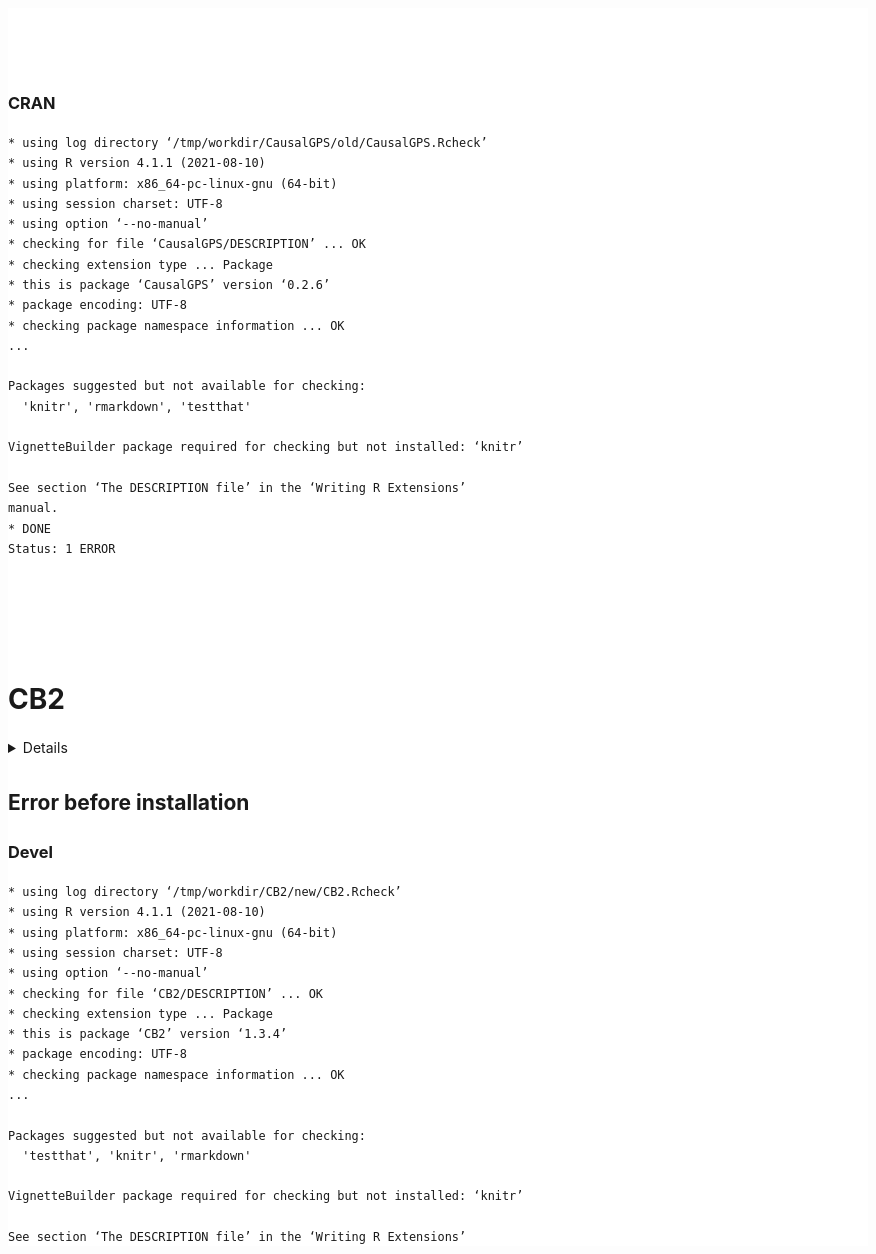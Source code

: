 ```




```
### CRAN

```
* using log directory ‘/tmp/workdir/CausalGPS/old/CausalGPS.Rcheck’
* using R version 4.1.1 (2021-08-10)
* using platform: x86_64-pc-linux-gnu (64-bit)
* using session charset: UTF-8
* using option ‘--no-manual’
* checking for file ‘CausalGPS/DESCRIPTION’ ... OK
* checking extension type ... Package
* this is package ‘CausalGPS’ version ‘0.2.6’
* package encoding: UTF-8
* checking package namespace information ... OK
...

Packages suggested but not available for checking:
  'knitr', 'rmarkdown', 'testthat'

VignetteBuilder package required for checking but not installed: ‘knitr’

See section ‘The DESCRIPTION file’ in the ‘Writing R Extensions’
manual.
* DONE
Status: 1 ERROR





```
# CB2

<details></details>

## Error before installation

### Devel

```
* using log directory ‘/tmp/workdir/CB2/new/CB2.Rcheck’
* using R version 4.1.1 (2021-08-10)
* using platform: x86_64-pc-linux-gnu (64-bit)
* using session charset: UTF-8
* using option ‘--no-manual’
* checking for file ‘CB2/DESCRIPTION’ ... OK
* checking extension type ... Package
* this is package ‘CB2’ version ‘1.3.4’
* package encoding: UTF-8
* checking package namespace information ... OK
...

Packages suggested but not available for checking:
  'testthat', 'knitr', 'rmarkdown'

VignetteBuilder package required for checking but not installed: ‘knitr’

See section ‘The DESCRIPTION file’ in the ‘Writing R Extensions’
```
